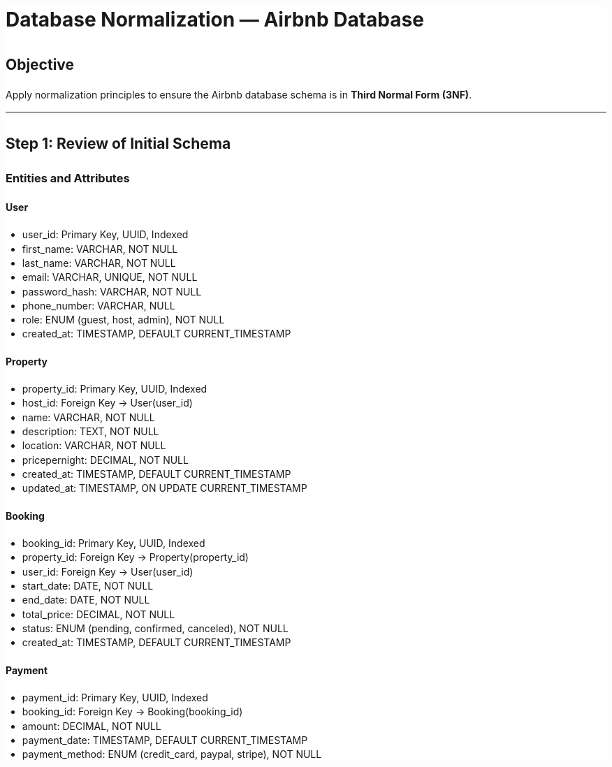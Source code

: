 # Database Normalization — Airbnb Database

## Objective
Apply normalization principles to ensure the Airbnb database schema is in **Third Normal Form (3NF)**.

---

## Step 1: Review of Initial Schema

### Entities and Attributes

#### **User**
- user_id: Primary Key, UUID, Indexed  
- first_name: VARCHAR, NOT NULL  
- last_name: VARCHAR, NOT NULL  
- email: VARCHAR, UNIQUE, NOT NULL  
- password_hash: VARCHAR, NOT NULL  
- phone_number: VARCHAR, NULL  
- role: ENUM (guest, host, admin), NOT NULL  
- created_at: TIMESTAMP, DEFAULT CURRENT_TIMESTAMP  

#### **Property**
- property_id: Primary Key, UUID, Indexed  
- host_id: Foreign Key → User(user_id)  
- name: VARCHAR, NOT NULL  
- description: TEXT, NOT NULL  
- location: VARCHAR, NOT NULL  
- pricepernight: DECIMAL, NOT NULL  
- created_at: TIMESTAMP, DEFAULT CURRENT_TIMESTAMP  
- updated_at: TIMESTAMP, ON UPDATE CURRENT_TIMESTAMP  

#### **Booking**
- booking_id: Primary Key, UUID, Indexed  
- property_id: Foreign Key → Property(property_id)  
- user_id: Foreign Key → User(user_id)  
- start_date: DATE, NOT NULL  
- end_date: DATE, NOT NULL  
- total_price: DECIMAL, NOT NULL  
- status: ENUM (pending, confirmed, canceled), NOT NULL  
- created_at: TIMESTAMP, DEFAULT CURRENT_TIMESTAMP  

#### **Payment**
- payment_id: Primary Key, UUID, Indexed  
- booking_id: Foreign Key → Booking(booking_id)  
- amount: DECIMAL, NOT NULL  
- payment_date: TIMESTAMP, DEFAULT CURRENT_TIMESTAMP  
- payment_method: ENUM (credit_card, paypal, stripe), NOT NULL  
